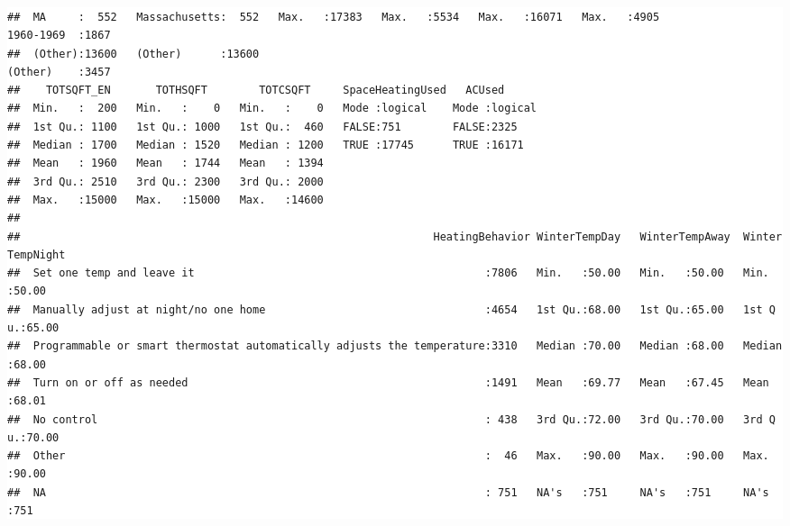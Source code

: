     ##  MA     :  552   Massachusetts:  552   Max.   :17383   Max.   :5534   Max.   :16071   Max.   :4905                                      1960-1969  :1867  
    ##  (Other):13600   (Other)      :13600                                                                                                    (Other)    :3457  
    ##    TOTSQFT_EN       TOTHSQFT        TOTCSQFT     SpaceHeatingUsed   ACUsed       
    ##  Min.   :  200   Min.   :    0   Min.   :    0   Mode :logical    Mode :logical  
    ##  1st Qu.: 1100   1st Qu.: 1000   1st Qu.:  460   FALSE:751        FALSE:2325     
    ##  Median : 1700   Median : 1520   Median : 1200   TRUE :17745      TRUE :16171    
    ##  Mean   : 1960   Mean   : 1744   Mean   : 1394                                   
    ##  3rd Qu.: 2510   3rd Qu.: 2300   3rd Qu.: 2000                                   
    ##  Max.   :15000   Max.   :15000   Max.   :14600                                   
    ##                                                                                  
    ##                                                                HeatingBehavior WinterTempDay   WinterTempAway  WinterTempNight
    ##  Set one temp and leave it                                             :7806   Min.   :50.00   Min.   :50.00   Min.   :50.00  
    ##  Manually adjust at night/no one home                                  :4654   1st Qu.:68.00   1st Qu.:65.00   1st Qu.:65.00  
    ##  Programmable or smart thermostat automatically adjusts the temperature:3310   Median :70.00   Median :68.00   Median :68.00  
    ##  Turn on or off as needed                                              :1491   Mean   :69.77   Mean   :67.45   Mean   :68.01  
    ##  No control                                                            : 438   3rd Qu.:72.00   3rd Qu.:70.00   3rd Qu.:70.00  
    ##  Other                                                                 :  46   Max.   :90.00   Max.   :90.00   Max.   :90.00  
    ##  NA                                                                    : 751   NA's   :751     NA's   :751     NA's   :751    